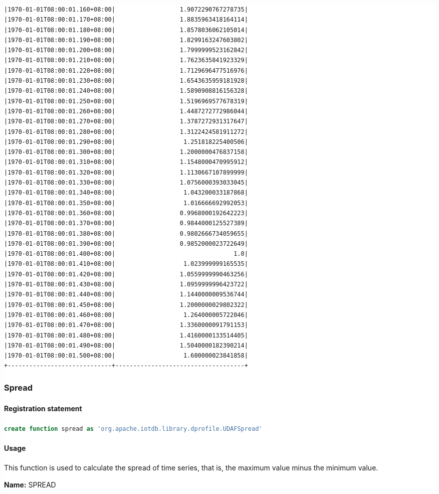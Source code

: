 ```
|1970-01-01T08:00:01.160+08:00|                  1.9072290767278735|
|1970-01-01T08:00:01.170+08:00|                  1.8835963418164114|
|1970-01-01T08:00:01.180+08:00|                  1.8578036062105014|
|1970-01-01T08:00:01.190+08:00|                  1.8299163247603802|
|1970-01-01T08:00:01.200+08:00|                  1.7999999523162842|
|1970-01-01T08:00:01.210+08:00|                  1.7623635841923329|
|1970-01-01T08:00:01.220+08:00|                  1.7129696477516976|
|1970-01-01T08:00:01.230+08:00|                  1.6543635959181928|
|1970-01-01T08:00:01.240+08:00|                  1.5890908816156328|
|1970-01-01T08:00:01.250+08:00|                  1.5196969577678319|
|1970-01-01T08:00:01.260+08:00|                  1.4487272772986044|
|1970-01-01T08:00:01.270+08:00|                  1.3787272931317647|
|1970-01-01T08:00:01.280+08:00|                  1.3122424581911272|
|1970-01-01T08:00:01.290+08:00|                   1.251818225400506|
|1970-01-01T08:00:01.300+08:00|                  1.2000000476837158|
|1970-01-01T08:00:01.310+08:00|                  1.1548000470995912|
|1970-01-01T08:00:01.320+08:00|                  1.1130667107899999|
|1970-01-01T08:00:01.330+08:00|                  1.0756000393033045|
|1970-01-01T08:00:01.340+08:00|                   1.043200033187868|
|1970-01-01T08:00:01.350+08:00|                   1.016666692992053|
|1970-01-01T08:00:01.360+08:00|                  0.9968000192642223|
|1970-01-01T08:00:01.370+08:00|                  0.9844000125527389|
|1970-01-01T08:00:01.380+08:00|                  0.9802666734059655|
|1970-01-01T08:00:01.390+08:00|                  0.9852000023722649|
|1970-01-01T08:00:01.400+08:00|                                 1.0|
|1970-01-01T08:00:01.410+08:00|                   1.023999999165535|
|1970-01-01T08:00:01.420+08:00|                  1.0559999990463256|
|1970-01-01T08:00:01.430+08:00|                  1.0959999996423722|
|1970-01-01T08:00:01.440+08:00|                  1.1440000009536744|
|1970-01-01T08:00:01.450+08:00|                  1.2000000029802322|
|1970-01-01T08:00:01.460+08:00|                   1.264000005722046|
|1970-01-01T08:00:01.470+08:00|                  1.3360000091791153|
|1970-01-01T08:00:01.480+08:00|                  1.4160000133514405|
|1970-01-01T08:00:01.490+08:00|                  1.5040000182390214|
|1970-01-01T08:00:01.500+08:00|                   1.600000023841858|
+-----------------------------+------------------------------------+
```

### Spread

#### Registration statement

```sql
create function spread as 'org.apache.iotdb.library.dprofile.UDAFSpread'
```

#### Usage

This function is used to calculate the spread of time series, that is, the maximum value minus the minimum value.

**Name:** SPREAD
